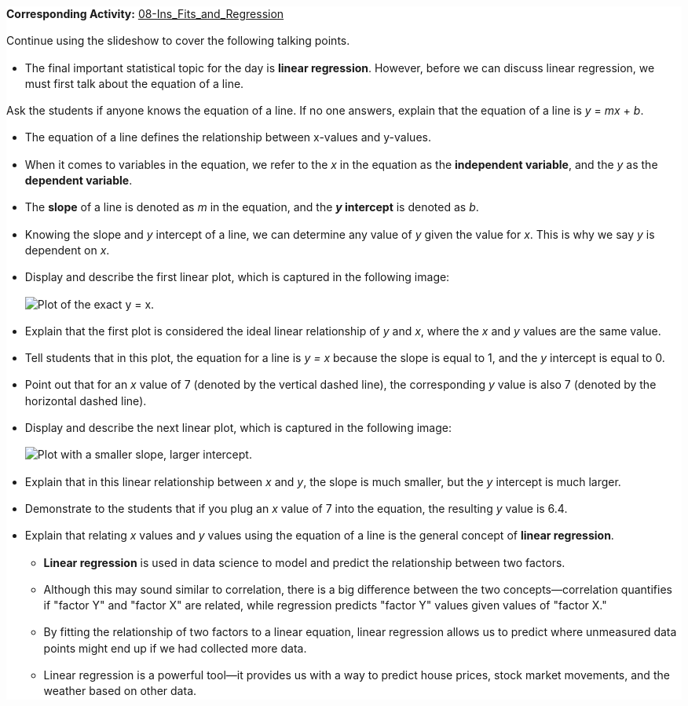 **Corresponding Activity:** [08-Ins_Fits_and_Regression](Activities/08-Ins_Fits_and_Regression/)

Continue using the slideshow to cover the following talking points.

* The final important statistical topic for the day is **linear regression**. However, before we can discuss linear regression, we must first talk about the equation of a line.

Ask the students if anyone knows the equation of a line. If no one answers, explain that the equation of a line is _y_ = _mx_ + _b_.

* The equation of a line defines the relationship between x-values and y-values.

* When it comes to variables in the equation, we refer to the _x_ in the equation as the **independent variable**, and the _y_ as the **dependent variable**.

* The **slope** of a line is denoted as _m_ in the equation, and the **_y_ intercept** is denoted as _b_.

* Knowing the slope and _y_ intercept of a line, we can determine any value of _y_ given the value for _x_. This is why we say _y_ is dependent on _x_.

* Display and describe the first linear plot, which is captured in the following image:

  ![Plot of the exact y = x.](https://static.bc-edx.com/data/dl-1-2/m5/lessons/3/img/5-3-lineregress_plot1.png)

* Explain that the first plot is considered the ideal linear relationship of _y_ and _x_, where the _x_ and _y_ values are the same value.

* Tell students that in this plot, the equation for a line is _y = x_ because the slope is equal to 1, and the _y_ intercept is equal to 0.

* Point out that for an _x_ value of 7 (denoted by the vertical dashed line), the corresponding _y_ value is also 7 (denoted by the horizontal dashed line).

* Display and describe the next linear plot, which is captured in the following image:

  ![Plot with a smaller slope, larger intercept.](https://static.bc-edx.com/data/dl-1-2/m5/lessons/3/img/5-3-lineregress_plot2.png)

* Explain that in this linear relationship between _x_ and _y_, the slope is much smaller, but the _y_ intercept is much larger.

* Demonstrate to the students that if you plug an _x_ value of 7 into the equation, the resulting _y_ value is 6.4.

* Explain that relating _x_ values and _y_ values using the equation of a line is the general concept of **linear regression**.

    * **Linear regression** is used in data science to model and predict the relationship between two factors.

    * Although this may sound similar to correlation, there is a big difference between the two concepts&mdash;correlation quantifies if "factor Y" and "factor X" are related, while regression predicts "factor Y" values given values of "factor X."

    * By fitting the relationship of two factors to a linear equation, linear regression allows us to predict where unmeasured data points might end up if we had collected more data.

    * Linear regression is a powerful tool&mdash;it provides us with a way to predict house prices, stock market movements, and the weather based on other data.
